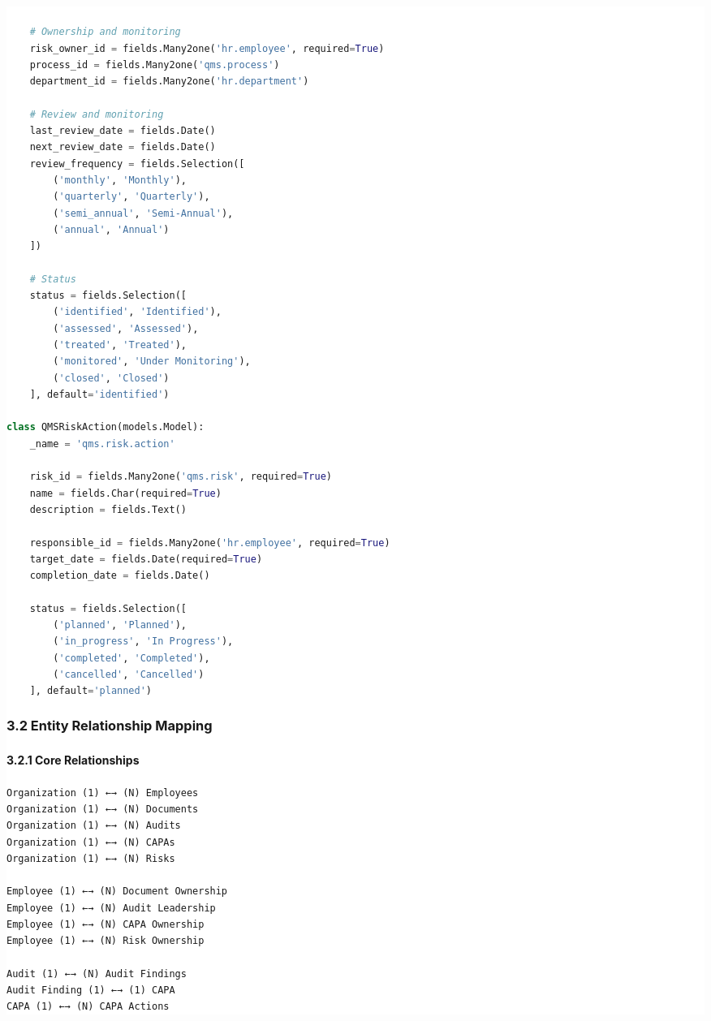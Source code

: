 ```python

    # Ownership and monitoring
    risk_owner_id = fields.Many2one('hr.employee', required=True)
    process_id = fields.Many2one('qms.process')
    department_id = fields.Many2one('hr.department')

    # Review and monitoring
    last_review_date = fields.Date()
    next_review_date = fields.Date()
    review_frequency = fields.Selection([
        ('monthly', 'Monthly'),
        ('quarterly', 'Quarterly'),
        ('semi_annual', 'Semi-Annual'),
        ('annual', 'Annual')
    ])

    # Status
    status = fields.Selection([
        ('identified', 'Identified'),
        ('assessed', 'Assessed'),
        ('treated', 'Treated'),
        ('monitored', 'Under Monitoring'),
        ('closed', 'Closed')
    ], default='identified')

class QMSRiskAction(models.Model):
    _name = 'qms.risk.action'

    risk_id = fields.Many2one('qms.risk', required=True)
    name = fields.Char(required=True)
    description = fields.Text()

    responsible_id = fields.Many2one('hr.employee', required=True)
    target_date = fields.Date(required=True)
    completion_date = fields.Date()

    status = fields.Selection([
        ('planned', 'Planned'),
        ('in_progress', 'In Progress'),
        ('completed', 'Completed'),
        ('cancelled', 'Cancelled')
    ], default='planned')
```

### 3.2 Entity Relationship Mapping

#### 3.2.1 Core Relationships
```
Organization (1) ←→ (N) Employees
Organization (1) ←→ (N) Documents
Organization (1) ←→ (N) Audits
Organization (1) ←→ (N) CAPAs
Organization (1) ←→ (N) Risks

Employee (1) ←→ (N) Document Ownership
Employee (1) ←→ (N) Audit Leadership
Employee (1) ←→ (N) CAPA Ownership
Employee (1) ←→ (N) Risk Ownership

Audit (1) ←→ (N) Audit Findings
Audit Finding (1) ←→ (1) CAPA
CAPA (1) ←→ (N) CAPA Actions

```